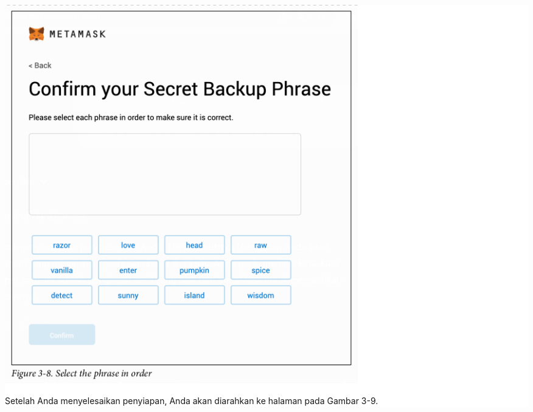   <img src="images/books-06-hands-on_smart_contract_development/figure-3.8.png" alt="gambar" width="580"/>
</p>

Setelah Anda menyelesaikan penyiapan, Anda akan diarahkan ke halaman pada Gambar 3-9.

<p align="center">